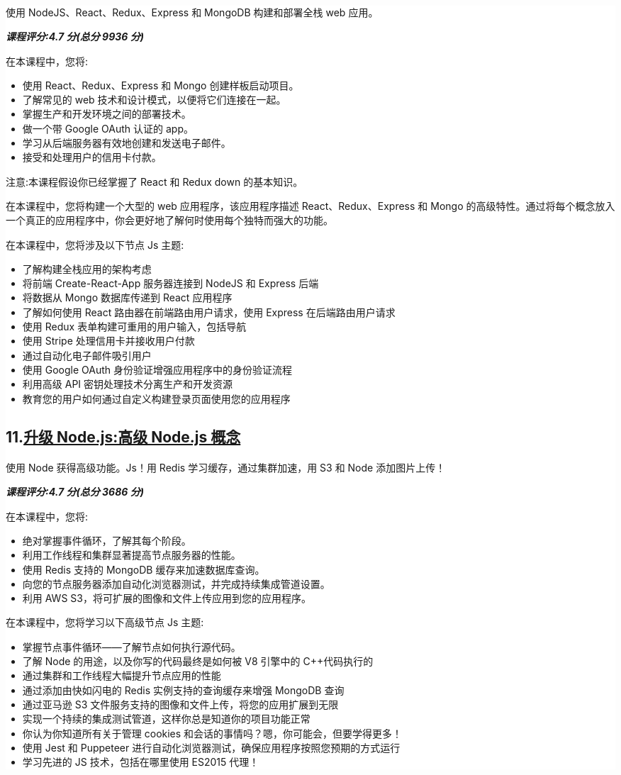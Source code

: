 使用 NodeJS、React、Redux、Express 和 MongoDB 构建和部署全栈 web 应用。

***课程评分:4.7 分(总分 9936 分)***

在本课程中，您将:

*   使用 React、Redux、Express 和 Mongo 创建样板启动项目。
*   了解常见的 web 技术和设计模式，以便将它们连接在一起。
*   掌握生产和开发环境之间的部署技术。
*   做一个带 Google OAuth 认证的 app。
*   学习从后端服务器有效地创建和发送电子邮件。
*   接受和处理用户的信用卡付款。

注意:本课程假设你已经掌握了 React 和 Redux down 的基本知识。

在本课程中，您将构建一个大型的 web 应用程序，该应用程序描述 React、Redux、Express 和 Mongo 的高级特性。通过将每个概念放入一个真正的应用程序中，你会更好地了解何时使用每个独特而强大的功能。

在本课程中，您将涉及以下节点 Js 主题:

*   了解构建全栈应用的架构考虑
*   将前端 Create-React-App 服务器连接到 NodeJS 和 Express 后端
*   将数据从 Mongo 数据库传递到 React 应用程序
*   了解如何使用 React 路由器在前端路由用户请求，使用 Express 在后端路由用户请求
*   使用 Redux 表单构建可重用的用户输入，包括导航
*   使用 Stripe 处理信用卡并接收用户付款
*   通过自动化电子邮件吸引用户
*   使用 Google OAuth 身份验证增强应用程序中的身份验证流程
*   利用高级 API 密钥处理技术分离生产和开发资源
*   教育您的用户如何通过自定义构建登录页面使用您的应用程序

## 11.[升级 Node.js:高级 Node.js 概念](https://click.linksynergy.com/deeplink?id=Fh5UMknfYAU&mid=39197&u1=quickcode&murl=https%3A%2F%2Fwww.udemy.com%2Fcourse%2Fadvanced-node-for-developers%2F)

使用 Node 获得高级功能。Js！用 Redis 学习缓存，通过集群加速，用 S3 和 Node 添加图片上传！

***课程评分:4.7 分(总分 3686 分)***

在本课程中，您将:

*   绝对掌握事件循环，了解其每个阶段。
*   利用工作线程和集群显著提高节点服务器的性能。
*   使用 Redis 支持的 MongoDB 缓存来加速数据库查询。
*   向您的节点服务器添加自动化浏览器测试，并完成持续集成管道设置。
*   利用 AWS S3，将可扩展的图像和文件上传应用到您的应用程序。

在本课程中，您将学习以下高级节点 Js 主题:

*   掌握节点事件循环——了解节点如何执行源代码。
*   了解 Node 的用途，以及你写的代码最终是如何被 V8 引擎中的 C++代码执行的
*   通过集群和工作线程大幅提升节点应用的性能
*   通过添加由快如闪电的 Redis 实例支持的查询缓存来增强 MongoDB 查询
*   通过亚马逊 S3 文件服务支持的图像和文件上传，将您的应用扩展到无限
*   实现一个持续的集成测试管道，这样你总是知道你的项目功能正常
*   你认为你知道所有关于管理 cookies 和会话的事情吗？嗯，你可能会，但要学得更多！
*   使用 Jest 和 Puppeteer 进行自动化浏览器测试，确保应用程序按照您预期的方式运行
*   学习先进的 JS 技术，包括在哪里使用 ES2015 代理！
